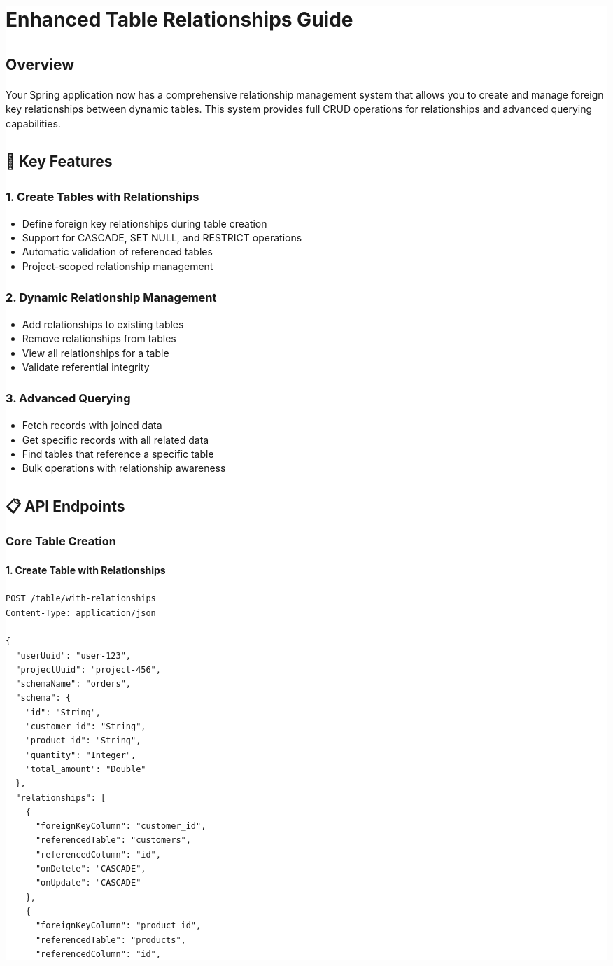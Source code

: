 # Enhanced Table Relationships Guide

## Overview

Your Spring application now has a comprehensive relationship management system that allows you to create and manage foreign key relationships between dynamic tables. This system provides full CRUD operations for relationships and advanced querying capabilities.

## 🚀 Key Features

### 1. **Create Tables with Relationships**
- Define foreign key relationships during table creation
- Support for CASCADE, SET NULL, and RESTRICT operations
- Automatic validation of referenced tables
- Project-scoped relationship management

### 2. **Dynamic Relationship Management**
- Add relationships to existing tables
- Remove relationships from tables
- View all relationships for a table
- Validate referential integrity

### 3. **Advanced Querying**
- Fetch records with joined data
- Get specific records with all related data
- Find tables that reference a specific table
- Bulk operations with relationship awareness

## 📋 API Endpoints

### Core Table Creation

#### 1. Create Table with Relationships
```http
POST /table/with-relationships
Content-Type: application/json

{
  "userUuid": "user-123",
  "projectUuid": "project-456",
  "schemaName": "orders",
  "schema": {
    "id": "String",
    "customer_id": "String",
    "product_id": "String",
    "quantity": "Integer",
    "total_amount": "Double"
  },
  "relationships": [
    {
      "foreignKeyColumn": "customer_id",
      "referencedTable": "customers",
      "referencedColumn": "id",
      "onDelete": "CASCADE",
      "onUpdate": "CASCADE"
    },
    {
      "foreignKeyColumn": "product_id",
      "referencedTable": "products",
      "referencedColumn": "id",
```